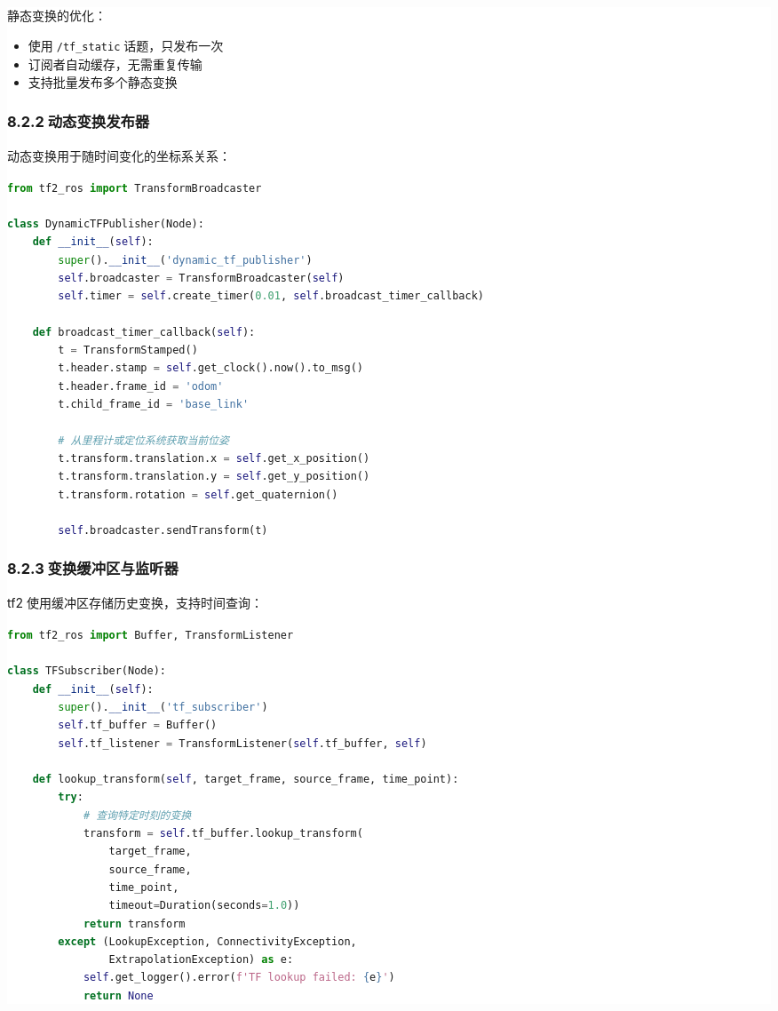 静态变换的优化：
- 使用 `/tf_static` 话题，只发布一次
- 订阅者自动缓存，无需重复传输
- 支持批量发布多个静态变换

### 8.2.2 动态变换发布器

动态变换用于随时间变化的坐标系关系：

```python
from tf2_ros import TransformBroadcaster

class DynamicTFPublisher(Node):
    def __init__(self):
        super().__init__('dynamic_tf_publisher')
        self.broadcaster = TransformBroadcaster(self)
        self.timer = self.create_timer(0.01, self.broadcast_timer_callback)
        
    def broadcast_timer_callback(self):
        t = TransformStamped()
        t.header.stamp = self.get_clock().now().to_msg()
        t.header.frame_id = 'odom'
        t.child_frame_id = 'base_link'
        
        # 从里程计或定位系统获取当前位姿
        t.transform.translation.x = self.get_x_position()
        t.transform.translation.y = self.get_y_position()
        t.transform.rotation = self.get_quaternion()
        
        self.broadcaster.sendTransform(t)
```

### 8.2.3 变换缓冲区与监听器

tf2 使用缓冲区存储历史变换，支持时间查询：

```python
from tf2_ros import Buffer, TransformListener

class TFSubscriber(Node):
    def __init__(self):
        super().__init__('tf_subscriber')
        self.tf_buffer = Buffer()
        self.tf_listener = TransformListener(self.tf_buffer, self)
        
    def lookup_transform(self, target_frame, source_frame, time_point):
        try:
            # 查询特定时刻的变换
            transform = self.tf_buffer.lookup_transform(
                target_frame, 
                source_frame,
                time_point,
                timeout=Duration(seconds=1.0))
            return transform
        except (LookupException, ConnectivityException, 
                ExtrapolationException) as e:
            self.get_logger().error(f'TF lookup failed: {e}')
            return None
```

